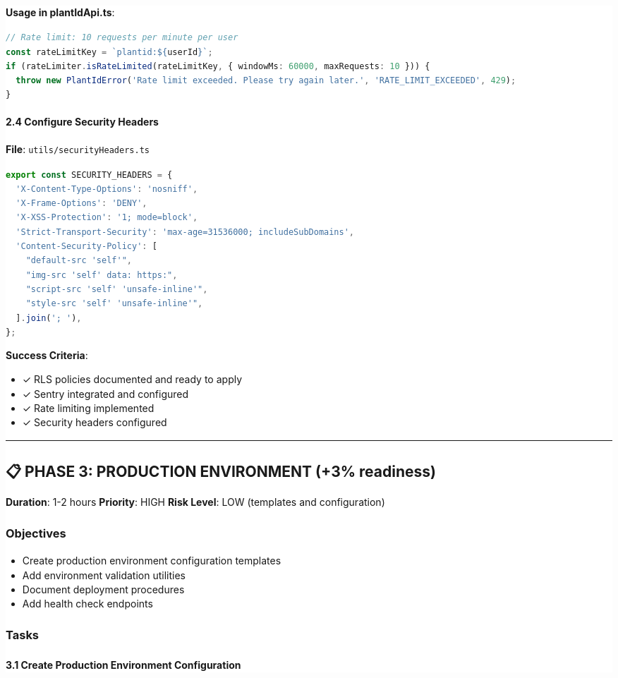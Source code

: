**Usage in plantIdApi.ts**:
```typescript
// Rate limit: 10 requests per minute per user
const rateLimitKey = `plantid:${userId}`;
if (rateLimiter.isRateLimited(rateLimitKey, { windowMs: 60000, maxRequests: 10 })) {
  throw new PlantIdError('Rate limit exceeded. Please try again later.', 'RATE_LIMIT_EXCEEDED', 429);
}
```

#### 2.4 Configure Security Headers

**File**: `utils/securityHeaders.ts`

```typescript
export const SECURITY_HEADERS = {
  'X-Content-Type-Options': 'nosniff',
  'X-Frame-Options': 'DENY',
  'X-XSS-Protection': '1; mode=block',
  'Strict-Transport-Security': 'max-age=31536000; includeSubDomains',
  'Content-Security-Policy': [
    "default-src 'self'",
    "img-src 'self' data: https:",
    "script-src 'self' 'unsafe-inline'",
    "style-src 'self' 'unsafe-inline'",
  ].join('; '),
};
```

**Success Criteria**:
- ✓ RLS policies documented and ready to apply
- ✓ Sentry integrated and configured
- ✓ Rate limiting implemented
- ✓ Security headers configured

---

## 📋 PHASE 3: PRODUCTION ENVIRONMENT (+3% readiness)

**Duration**: 1-2 hours
**Priority**: HIGH
**Risk Level**: LOW (templates and configuration)

### Objectives
- Create production environment configuration templates
- Add environment validation utilities
- Document deployment procedures
- Add health check endpoints

### Tasks

#### 3.1 Create Production Environment Configuration
